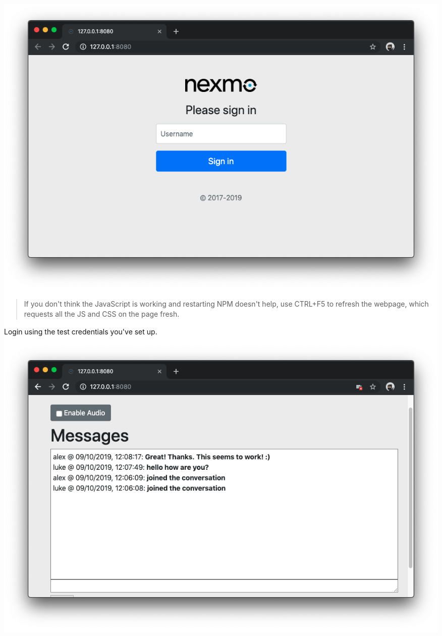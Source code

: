 ![Screenshot of the chat log in with audio](screenshot-of-the-chat-login-with-audio.png)

> If you don't think the JavaScript is working and restarting NPM doesn't help, use CTRL+F5 to refresh the webpage, which requests all the JS and CSS on the page fresh.

Login using the test credentials you've set up.

![Screenshot of chatting with enable audio button](screenshot-of-chatting-with-enable-audio-button.png)
